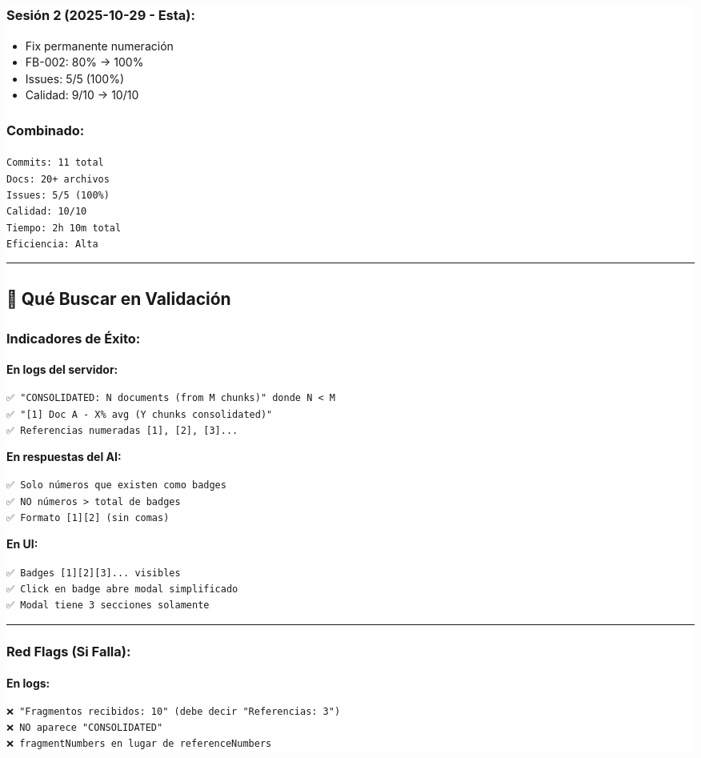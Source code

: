 ### **Sesión 2 (2025-10-29 - Esta):**
- Fix permanente numeración
- FB-002: 80% → 100%
- Issues: 5/5 (100%)
- Calidad: 9/10 → 10/10

### **Combinado:**
```
Commits: 11 total
Docs: 20+ archivos
Issues: 5/5 (100%)
Calidad: 10/10
Tiempo: 2h 10m total
Eficiencia: Alta
```

---

## 🚨 Qué Buscar en Validación

### **Indicadores de Éxito:**

**En logs del servidor:**
```
✅ "CONSOLIDATED: N documents (from M chunks)" donde N < M
✅ "[1] Doc A - X% avg (Y chunks consolidated)"
✅ Referencias numeradas [1], [2], [3]...
```

**En respuestas del AI:**
```
✅ Solo números que existen como badges
✅ NO números > total de badges
✅ Formato [1][2] (sin comas)
```

**En UI:**
```
✅ Badges [1][2][3]... visibles
✅ Click en badge abre modal simplificado
✅ Modal tiene 3 secciones solamente
```

---

### **Red Flags (Si Falla):**

**En logs:**
```
❌ "Fragmentos recibidos: 10" (debe decir "Referencias: 3")
❌ NO aparece "CONSOLIDATED"
❌ fragmentNumbers en lugar de referenceNumbers
```
